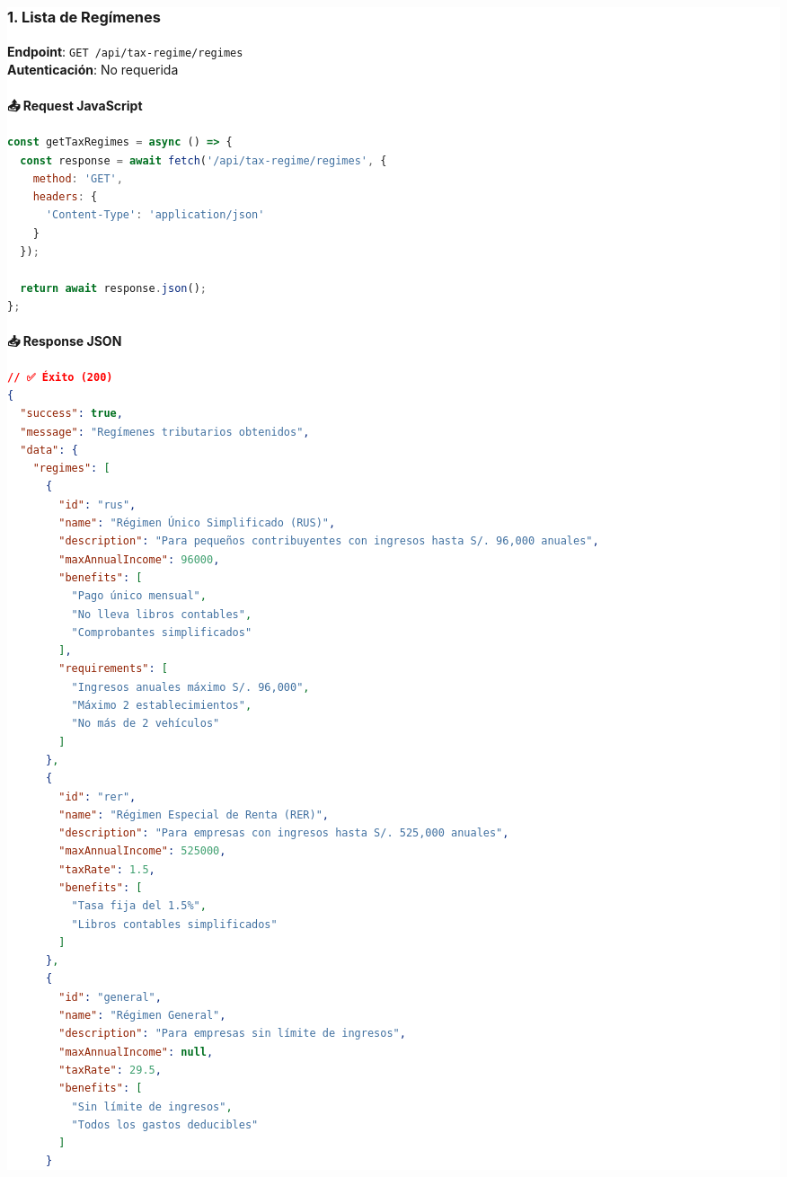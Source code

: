 ### 1. Lista de Regímenes
**Endpoint**: `GET /api/tax-regime/regimes`  
**Autenticación**: No requerida

#### 📤 Request JavaScript
```javascript
const getTaxRegimes = async () => {
  const response = await fetch('/api/tax-regime/regimes', {
    method: 'GET',
    headers: {
      'Content-Type': 'application/json'
    }
  });
  
  return await response.json();
};
```

#### 📥 Response JSON
```json
// ✅ Éxito (200)
{
  "success": true,
  "message": "Regímenes tributarios obtenidos",
  "data": {
    "regimes": [
      {
        "id": "rus",
        "name": "Régimen Único Simplificado (RUS)",
        "description": "Para pequeños contribuyentes con ingresos hasta S/. 96,000 anuales",
        "maxAnnualIncome": 96000,
        "benefits": [
          "Pago único mensual",
          "No lleva libros contables",
          "Comprobantes simplificados"
        ],
        "requirements": [
          "Ingresos anuales máximo S/. 96,000",
          "Máximo 2 establecimientos",
          "No más de 2 vehículos"
        ]
      },
      {
        "id": "rer",
        "name": "Régimen Especial de Renta (RER)",
        "description": "Para empresas con ingresos hasta S/. 525,000 anuales",
        "maxAnnualIncome": 525000,
        "taxRate": 1.5,
        "benefits": [
          "Tasa fija del 1.5%",
          "Libros contables simplificados"
        ]
      },
      {
        "id": "general",
        "name": "Régimen General",
        "description": "Para empresas sin límite de ingresos",
        "maxAnnualIncome": null,
        "taxRate": 29.5,
        "benefits": [
          "Sin límite de ingresos",
          "Todos los gastos deducibles"
        ]
      }
```